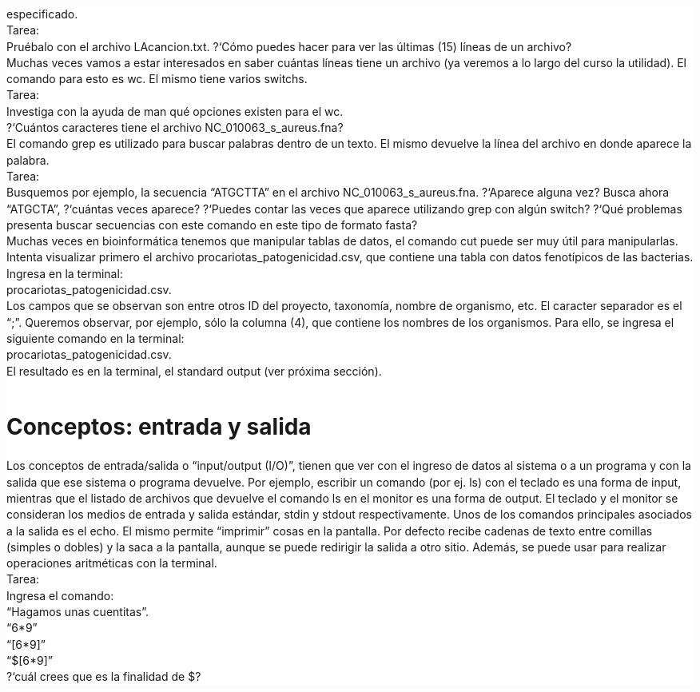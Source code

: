 especificado.  
<span> Tarea:  
Pruébalo con el archivo <span>LAcancion.txt</span>. ?‘Cómo puedes hacer
para ver las últimas \(15\) líneas de un archivo?  
</span> Muchas veces vamos a estar interesados en saber cuántas líneas
tiene un archivo (ya veremos a lo largo del curso la utilidad). El
comando para esto es <span>wc</span>. El mismo tiene varios switchs.  
<span> Tarea:  
Investiga con la ayuda de <span>man</span> qué opciones existen para el
<span>wc</span>.  
?‘Cuántos caracteres tiene el archivo
<span>NC\_010063\_s\_aureus.fna</span>?  
</span> El comando <span>grep</span> es utilizado para buscar palabras
dentro de un texto. El mismo devuelve la línea del archivo en donde
aparece la palabra.  
<span> Tarea:  
Busquemos por ejemplo, la secuencia “ATGCTTA” en el archivo
<span>NC\_010063\_s\_aureus.fna</span>. ?‘Aparece alguna vez? Busca
ahora “ATGCTA”, ?‘cuántas veces aparece? ?‘Puedes contar las veces que
aparece utilizando grep con algún switch? ?‘Qué problemas presenta
buscar secuencias con este comando en este tipo de formato fasta?  
</span> Muchas veces en bioinformática tenemos que manipular tablas de
datos, el comando <span>cut</span> puede ser muy útil para manipularlas.
Intenta visualizar primero el archivo procariotas\_patogenicidad.csv,
que contiene una tabla con datos fenotípicos de las bacterias. Ingresa
en la terminal:  
<span> procariotas\_patogenicidad.csv</span>.  
Los campos que se observan son entre otros ID del proyecto, taxonomía,
nombre de organismo, etc. El caracter separador es el “;”. Queremos
observar, por ejemplo, sólo la columna \(4\), que contiene los nombres
de los organismos. Para ello, se ingresa el siguiente comando en la
terminal:  
<span> procariotas\_patogenicidad.csv</span>.  
El resultado es en la terminal, el standard output (ver próxima
sección).

# Conceptos: entrada y salida

Los conceptos de entrada/salida o “input/output (I/O)”, tienen que ver
con el ingreso de datos al sistema o a un programa y con la salida que
ese sistema o programa devuelve. Por ejemplo, escribir un comando (por
ej. <span>ls</span>) con el teclado es una forma de input, mientras que
el listado de archivos que devuelve el comando <span>ls</span> en el
monitor es una forma de output. El teclado y el monitor se consideran
los medios de entrada y salida estándar, stdin y stdout respectivamente.
Unos de los comandos principales asociados a la salida es el
<span>echo</span>. El mismo permite “imprimir” cosas en la pantalla. Por
defecto recibe cadenas de texto entre comillas (simples o dobles) y la
saca a la pantalla, aunque se puede redirigir la salida a otro sitio.
Además, se puede usar para realizar operaciones aritméticas con la
terminal.  
<span>Tarea:  
Ingresa el comando:  
<span> “Hagamos unas cuentitas”</span>.  
<span> “6\*9”</span>  
<span> “\[6\*9\]”</span>  
<span> “$\[6\*9\]”</span>  
?‘cuál crees que es la finalidad de $?  
</span>
